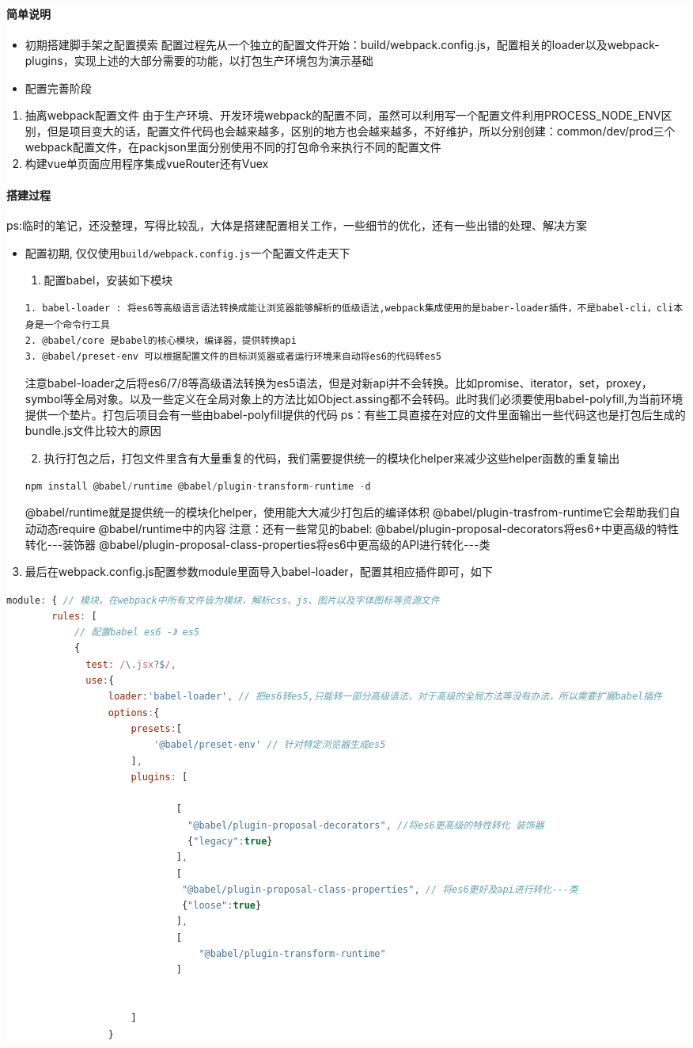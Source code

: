 #### 简单说明
- 初期搭建脚手架之配置摸索
配置过程先从一个独立的配置文件开始：build/webpack.config.js，配置相关的loader以及webpack-plugins，实现上述的大部分需要的功能，以打包生产环境包为演示基础

- 配置完善阶段
1. 抽离webpack配置文件
由于生产环境、开发环境webpack的配置不同，虽然可以利用写一个配置文件利用PROCESS_NODE_ENV区别，但是项目变大的话，配置文件代码也会越来越多，区别的地方也会越来越多，不好维护，所以分别创建：common/dev/prod三个webpack配置文件，在packjson里面分别使用不同的打包命令来执行不同的配置文件
2. 构建vue单页面应用程序集成vueRouter还有Vuex

#### 搭建过程

ps:临时的笔记，还没整理，写得比较乱，大体是搭建配置相关工作，一些细节的优化，还有一些出错的处理、解决方案

- 配置初期, 仅仅使用`build/webpack.config.js`一个配置文件走天下

  1. 配置babel，安装如下模块
  ```
  1. babel-loader : 将es6等高级语言语法转换成能让浏览器能够解析的低级语法,webpack集成使用的是baber-loader插件，不是babel-cli，cli本身是一个命令行工具
  2. @babel/core 是babel的核心模块，编译器，提供转换api
  3. @babel/preset-env 可以根据配置文件的目标浏览器或者运行环境来自动将es6的代码转es5
  ```
  注意babel-loader之后将es6/7/8等高级语法转换为es5语法，但是对新api并不会转换。比如promise、iterator，set，proxey，symbol等全局对象。以及一些定义在全局对象上的方法比如Object.assing都不会转码。此时我们必须要使用babel-polyfill,为当前环境提供一个垫片。打包后项目会有一些由babel-polyfill提供的代码
  ps：有些工具直接在对应的文件里面输出一些代码这也是打包后生成的bundle.js文件比较大的原因

  2. 执行打包之后，打包文件里含有大量重复的代码，我们需要提供统一的模块化helper来减少这些helper函数的重复输出
  ```js
  npm install @babel/runtime @babel/plugin-transform-runtime -d
  ```
  @babel/runtime就是提供统一的模块化helper，使用能大大减少打包后的编译体积
  @babel/plugin-trasfrom-runtime它会帮助我们自动动态require @babel/runtime中的内容
  注意：还有一些常见的babel:
    @babel/plugin-proposal-decorators将es6+中更高级的特性转化---装饰器
    @babel/plugin-proposal-class-properties将es6中更高级的API进行转化---类

3. 最后在webpack.config.js配置参数module里面导入babel-loader，配置其相应插件即可，如下
```js
module: { // 模块，在webpack中所有文件皆为模块，解析css、js、图片以及字体图标等资源文件
        rules: [
            // 配置babel es6 -》 es5
            {
              test: /\.jsx?$/,
              use:{
                  loader:'babel-loader', // 把es6转es5,只能转一部分高级语法，对于高级的全局方法等没有办法，所以需要扩展babel插件
                  options:{
                      presets:[
                          '@babel/preset-env' // 针对特定浏览器生成es5
                      ],
                      plugins: [
                          
                              [
                                "@babel/plugin-proposal-decorators", //将es6更高级的特性转化 装饰器
                                {"legacy":true}
                              ],
                              [
                               "@babel/plugin-proposal-class-properties", // 将es6更好及api进行转化---类
                               {"loose":true}   
                              ],
                              [
                                  "@babel/plugin-transform-runtime"
                              ]
                              
                          
                      ]
                  }
```